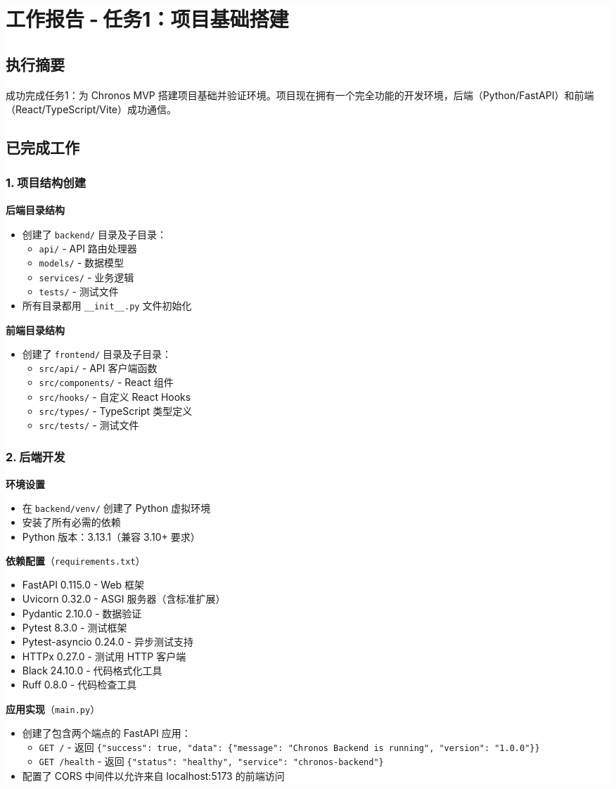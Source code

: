# 工作报告 - 任务1：项目基础搭建

## 执行摘要

成功完成任务1：为 Chronos MVP 搭建项目基础并验证环境。项目现在拥有一个完全功能的开发环境，后端（Python/FastAPI）和前端（React/TypeScript/Vite）成功通信。

## 已完成工作

### 1. 项目结构创建

**后端目录结构**
- 创建了 `backend/` 目录及子目录：
  - `api/` - API 路由处理器
  - `models/` - 数据模型
  - `services/` - 业务逻辑
  - `tests/` - 测试文件
- 所有目录都用 `__init__.py` 文件初始化

**前端目录结构**
- 创建了 `frontend/` 目录及子目录：
  - `src/api/` - API 客户端函数
  - `src/components/` - React 组件
  - `src/hooks/` - 自定义 React Hooks
  - `src/types/` - TypeScript 类型定义
  - `src/tests/` - 测试文件

### 2. 后端开发

**环境设置**
- 在 `backend/venv/` 创建了 Python 虚拟环境
- 安装了所有必需的依赖
- Python 版本：3.13.1（兼容 3.10+ 要求）

**依赖配置**（`requirements.txt`）
- FastAPI 0.115.0 - Web 框架
- Uvicorn 0.32.0 - ASGI 服务器（含标准扩展）
- Pydantic 2.10.0 - 数据验证
- Pytest 8.3.0 - 测试框架
- Pytest-asyncio 0.24.0 - 异步测试支持
- HTTPx 0.27.0 - 测试用 HTTP 客户端
- Black 24.10.0 - 代码格式化工具
- Ruff 0.8.0 - 代码检查工具

**应用实现**（`main.py`）
- 创建了包含两个端点的 FastAPI 应用：
  - `GET /` - 返回 `{"success": true, "data": {"message": "Chronos Backend is running", "version": "1.0.0"}}`
  - `GET /health` - 返回 `{"status": "healthy", "service": "chronos-backend"}`
- 配置了 CORS 中间件以允许来自 localhost:5173 的前端访问
